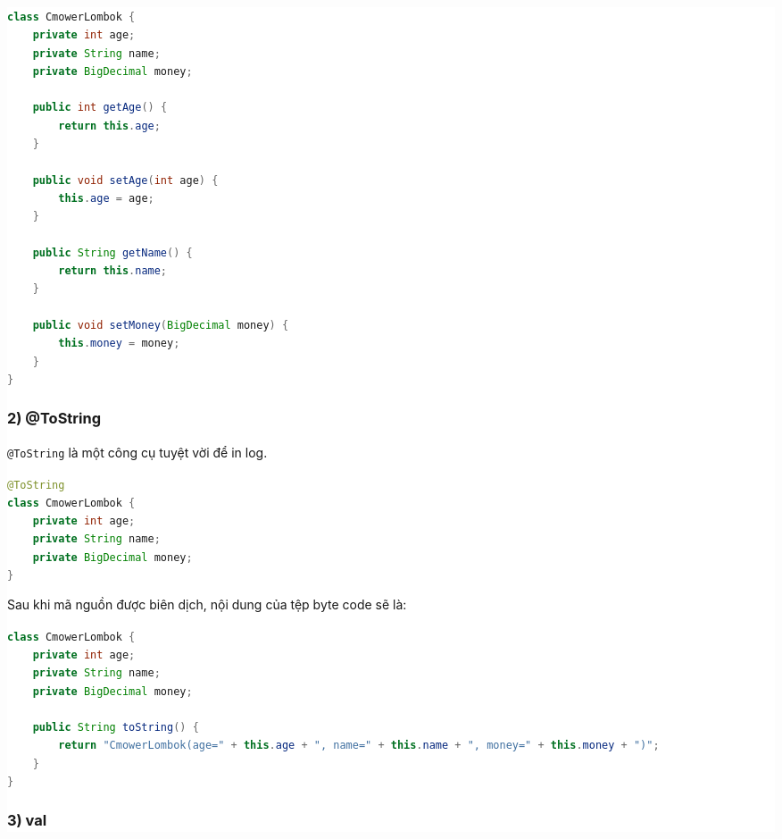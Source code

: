 ```java
class CmowerLombok {
	private int age;
	private String name;
	private BigDecimal money;

	public int getAge() {
		return this.age;
	}

	public void setAge(int age) {
		this.age = age;
	}

	public String getName() {
		return this.name;
	}

	public void setMoney(BigDecimal money) {
		this.money = money;
	}
}
```

### 2) **@ToString**

`@ToString` là một công cụ tuyệt vời để in log.

```java
@ToString
class CmowerLombok {
	private int age;
	private String name;
	private BigDecimal money;
}
```

Sau khi mã nguồn được biên dịch, nội dung của tệp byte code sẽ là:

```java
class CmowerLombok {
	private int age;
	private String name;
	private BigDecimal money;

	public String toString() {
		return "CmowerLombok(age=" + this.age + ", name=" + this.name + ", money=" + this.money + ")";
	}
}
```

### 3) **val**
